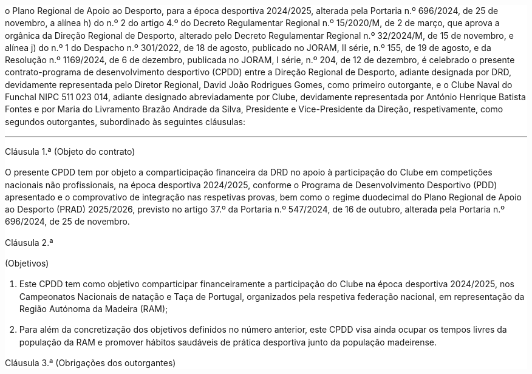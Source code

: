 o Plano Regional de Apoio ao Desporto, para a época desportiva 2024/2025, alterada pela Portaria n.º 696/2024, de 25 de
novembro, a alínea h) do n.º 2 do artigo 4.º do Decreto Regulamentar Regional n.º 15/2020/M, de 2 de março, que aprova a
orgânica da Direção Regional de Desporto, alterado pelo Decreto Regulamentar Regional n.º 32/2024/M, de 15 de novembro,
e alínea j) do n.º 1 do Despacho n.º 301/2022, de 18 de agosto, publicado no JORAM, II série, n.º 155, de 19 de agosto, e da
Resolução n.º 1169/2024, de 6 de dezembro, publicada no JORAM, I série, n.º 204, de 12 de dezembro, é celebrado o presente
contrato-programa de desenvolvimento desportivo (CPDD) entre a Direção Regional de Desporto, adiante designada por
DRD, devidamente representada pelo Diretor Regional, David João Rodrigues Gomes, como primeiro outorgante, e o Clube
Naval do Funchal NIPC 511 023 014, adiante designado abreviadamente por Clube, devidamente representada por António
Henrique Batista Fontes e por Maria do Livramento Brazão Andrade da Silva, Presidente e Vice-Presidente da Direção,
respetivamente, como segundos outorgantes, subordinado às seguintes cláusulas:




---

Cláusula 1.ª
(Objeto do contrato)

O presente CPDD tem por objeto a comparticipação financeira da DRD no apoio à participação do Clube em competições
nacionais não profissionais, na época desportiva 2024/2025, conforme o Programa de Desenvolvimento Desportivo (PDD)
apresentado e o comprovativo de integração nas respetivas provas, bem como o regime duodecimal do Plano Regional de
Apoio ao Desporto (PRAD) 2025/2026, previsto no artigo 37.º da Portaria n.º 547/2024, de 16 de outubro, alterada pela
Portaria n.º 696/2024, de 25 de novembro.


Cláusula 2.ª

(Objetivos)

1. Este CPDD tem como objetivo comparticipar financeiramente a participação do Clube na época desportiva
2024/2025, nos Campeonatos Nacionais de natação e Taça de Portugal, organizados pela respetiva federação nacional, em
representação da Região Autónoma da Madeira (RAM);

2. Para além da concretização dos objetivos definidos no número anterior, este CPDD visa ainda ocupar os tempos
livres da população da RAM e promover hábitos saudáveis de prática desportiva junto da população madeirense.


Cláusula 3.ª
(Obrigações dos outorgantes)
